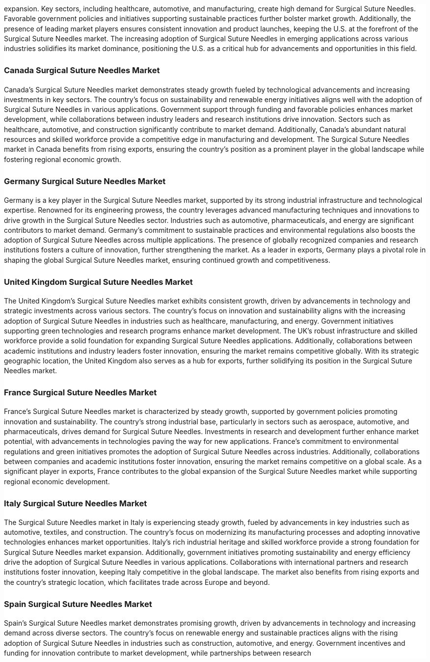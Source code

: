expansion. Key sectors, including healthcare, automotive, and manufacturing, create high demand for Surgical Suture Needles. Favorable government policies and initiatives supporting sustainable practices further bolster market growth. Additionally, the presence of leading market players ensures consistent innovation and product launches, keeping the U.S. at the forefront of the Surgical Suture Needles market. The increasing adoption of Surgical Suture Needles in emerging applications across various industries solidifies its market dominance, positioning the U.S. as a critical hub for advancements and opportunities in this field.</p><h3>Canada Surgical Suture Needles Market</h3><p>Canada&rsquo;s Surgical Suture Needles market demonstrates steady growth fueled by technological advancements and increasing investments in key sectors. The country&rsquo;s focus on sustainability and renewable energy initiatives aligns well with the adoption of Surgical Suture Needles in various applications. Government support through funding and favorable policies enhances market development, while collaborations between industry leaders and research institutions drive innovation. Sectors such as healthcare, automotive, and construction significantly contribute to market demand. Additionally, Canada&rsquo;s abundant natural resources and skilled workforce provide a competitive edge in manufacturing and development. The Surgical Suture Needles market in Canada benefits from rising exports, ensuring the country&rsquo;s position as a prominent player in the global landscape while fostering regional economic growth.</p><h3>Germany Surgical Suture Needles Market</h3><p>Germany is a key player in the Surgical Suture Needles market, supported by its strong industrial infrastructure and technological expertise. Renowned for its engineering prowess, the country leverages advanced manufacturing techniques and innovations to drive growth in the Surgical Suture Needles sector. Industries such as automotive, pharmaceuticals, and energy are significant contributors to market demand. Germany&rsquo;s commitment to sustainable practices and environmental regulations also boosts the adoption of Surgical Suture Needles across multiple applications. The presence of globally recognized companies and research institutions fosters a culture of innovation, further strengthening the market. As a leader in exports, Germany plays a pivotal role in shaping the global Surgical Suture Needles market, ensuring continued growth and competitiveness.</p><h3>United Kingdom Surgical Suture Needles Market</h3><p>The United Kingdom&rsquo;s Surgical Suture Needles market exhibits consistent growth, driven by advancements in technology and strategic investments across various sectors. The country&rsquo;s focus on innovation and sustainability aligns with the increasing adoption of Surgical Suture Needles in industries such as healthcare, manufacturing, and energy. Government initiatives supporting green technologies and research programs enhance market development. The UK&rsquo;s robust infrastructure and skilled workforce provide a solid foundation for expanding Surgical Suture Needles applications. Additionally, collaborations between academic institutions and industry leaders foster innovation, ensuring the market remains competitive globally. With its strategic geographic location, the United Kingdom also serves as a hub for exports, further solidifying its position in the Surgical Suture Needles market.</p><h3>France Surgical Suture Needles Market</h3><p>France&rsquo;s Surgical Suture Needles market is characterized by steady growth, supported by government policies promoting innovation and sustainability. The country&rsquo;s strong industrial base, particularly in sectors such as aerospace, automotive, and pharmaceuticals, drives demand for Surgical Suture Needles. Investments in research and development further enhance market potential, with advancements in technologies paving the way for new applications. France&rsquo;s commitment to environmental regulations and green initiatives promotes the adoption of Surgical Suture Needles across industries. Additionally, collaborations between companies and academic institutions foster innovation, ensuring the market remains competitive on a global scale. As a significant player in exports, France contributes to the global expansion of the Surgical Suture Needles market while supporting regional economic development.</p><h3>Italy Surgical Suture Needles Market</h3><p>The Surgical Suture Needles market in Italy is experiencing steady growth, fueled by advancements in key industries such as automotive, textiles, and construction. The country&rsquo;s focus on modernizing its manufacturing processes and adopting innovative technologies enhances market opportunities. Italy&rsquo;s rich industrial heritage and skilled workforce provide a strong foundation for Surgical Suture Needles market expansion. Additionally, government initiatives promoting sustainability and energy efficiency drive the adoption of Surgical Suture Needles in various applications. Collaborations with international partners and research institutions foster innovation, keeping Italy competitive in the global landscape. The market also benefits from rising exports and the country&rsquo;s strategic location, which facilitates trade across Europe and beyond.</p><h3>Spain Surgical Suture Needles Market</h3><p>Spain&rsquo;s Surgical Suture Needles market demonstrates promising growth, driven by advancements in technology and increasing demand across diverse sectors. The country&rsquo;s focus on renewable energy and sustainable practices aligns with the rising adoption of Surgical Suture Needles in industries such as construction, automotive, and energy. Government incentives and funding for innovation contribute to market development, while partnerships between research